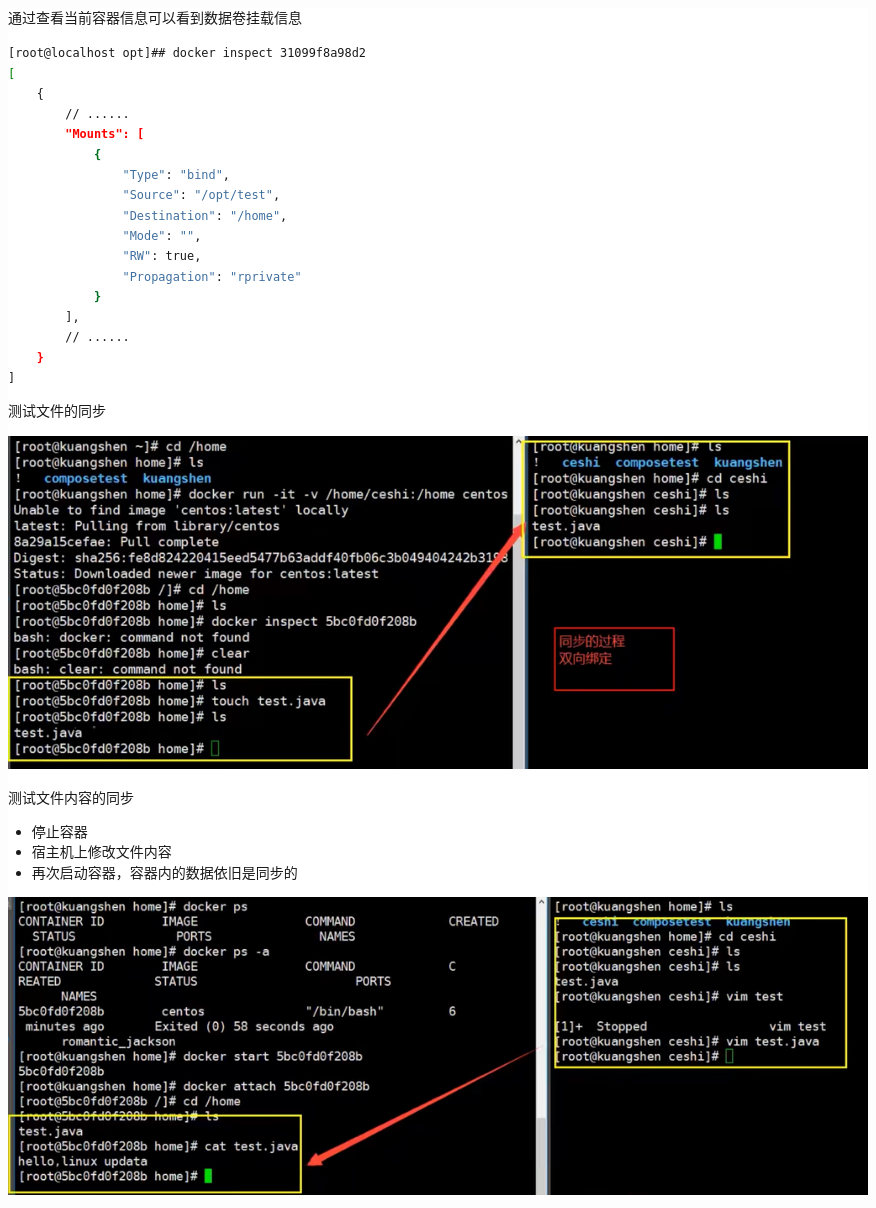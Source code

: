 通过查看当前容器信息可以看到数据卷挂载信息

```bash
[root@localhost opt]## docker inspect 31099f8a98d2
[
    {
        // ......
        "Mounts": [
            {
                "Type": "bind",
                "Source": "/opt/test",
                "Destination": "/home",
                "Mode": "",
                "RW": true,
                "Propagation": "rprivate"
            }
        ],
        // ......
    }
]
```

测试文件的同步

![](./01docker基础.assets/16382875086455.jpg)

测试文件内容的同步

- 停止容器
- 宿主机上修改文件内容
- 再次启动容器，容器内的数据依旧是同步的

![](./01docker基础.assets/16382877219598.jpg)
